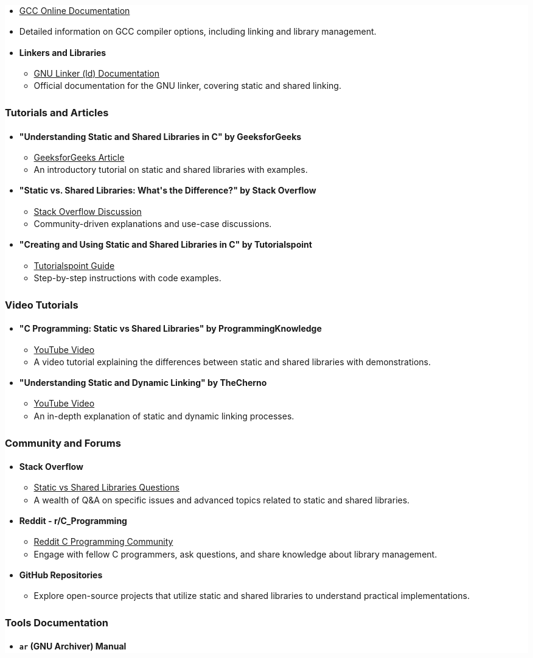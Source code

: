  - [GCC Online Documentation](https://gcc.gnu.org/onlinedocs/)
  - Detailed information on GCC compiler options, including linking and library management.

- **Linkers and Libraries**
  - [GNU Linker (ld) Documentation](https://sourceware.org/binutils/docs-2.34/ld/)
  - Official documentation for the GNU linker, covering static and shared linking.

### **Tutorials and Articles**

- **"Understanding Static and Shared Libraries in C" by GeeksforGeeks**

  - [GeeksforGeeks Article](https://www.geeksforgeeks.org/static-and-shared-libraries-in-c/)
  - An introductory tutorial on static and shared libraries with examples.

- **"Static vs. Shared Libraries: What's the Difference?" by Stack Overflow**

  - [Stack Overflow Discussion](https://stackoverflow.com/questions/6783283/static-vs-shared-libraries)
  - Community-driven explanations and use-case discussions.

- **"Creating and Using Static and Shared Libraries in C" by Tutorialspoint**
  - [Tutorialspoint Guide](https://www.tutorialspoint.com/cprogramming/c_static_and_shared_libraries.htm)
  - Step-by-step instructions with code examples.

### **Video Tutorials**

- **"C Programming: Static vs Shared Libraries" by ProgrammingKnowledge**

  - [YouTube Video](https://www.youtube.com/watch?v=QhgPff1gBvA)
  - A video tutorial explaining the differences between static and shared libraries with demonstrations.

- **"Understanding Static and Dynamic Linking" by TheCherno**
  - [YouTube Video](https://www.youtube.com/watch?v=6FjQprQCFcc)
  - An in-depth explanation of static and dynamic linking processes.

### **Community and Forums**

- **Stack Overflow**

  - [Static vs Shared Libraries Questions](https://stackoverflow.com/questions/tagged/static-libraries+shared-libraries)
  - A wealth of Q&A on specific issues and advanced topics related to static and shared libraries.

- **Reddit - r/C_Programming**

  - [Reddit C Programming Community](https://www.reddit.com/r/C_Programming/)
  - Engage with fellow C programmers, ask questions, and share knowledge about library management.

- **GitHub Repositories**
  - Explore open-source projects that utilize static and shared libraries to understand practical implementations.

### **Tools Documentation**

- **`ar` (GNU Archiver) Manual**
